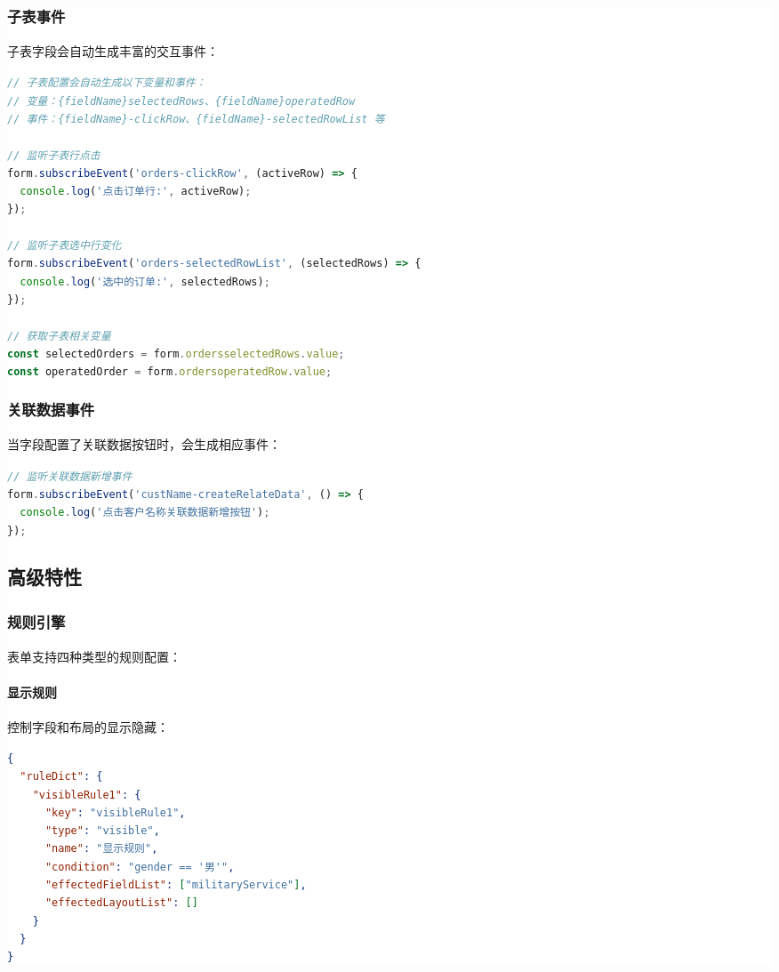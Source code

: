 ### 子表事件
子表字段会自动生成丰富的交互事件：

```typescript title="子表事件示例"
// 子表配置会自动生成以下变量和事件：
// 变量：{fieldName}selectedRows、{fieldName}operatedRow
// 事件：{fieldName}-clickRow、{fieldName}-selectedRowList 等

// 监听子表行点击
form.subscribeEvent('orders-clickRow', (activeRow) => {
  console.log('点击订单行:', activeRow);
});

// 监听子表选中行变化
form.subscribeEvent('orders-selectedRowList', (selectedRows) => {
  console.log('选中的订单:', selectedRows);
});

// 获取子表相关变量
const selectedOrders = form.ordersselectedRows.value;
const operatedOrder = form.ordersoperatedRow.value;
```

### 关联数据事件
当字段配置了关联数据按钮时，会生成相应事件：

```typescript title="关联数据事件示例"
// 监听关联数据新增事件
form.subscribeEvent('custName-createRelateData', () => {
  console.log('点击客户名称关联数据新增按钮');
});
```

## 高级特性
### 规则引擎
表单支持四种类型的规则配置：

#### 显示规则
控制字段和布局的显示隐藏：

```json title="显示规则配置示例"
{
  "ruleDict": {
    "visibleRule1": {
      "key": "visibleRule1",
      "type": "visible",
      "name": "显示规则",
      "condition": "gender == '男'",
      "effectedFieldList": ["militaryService"],
      "effectedLayoutList": []
    }
  }
}
```

